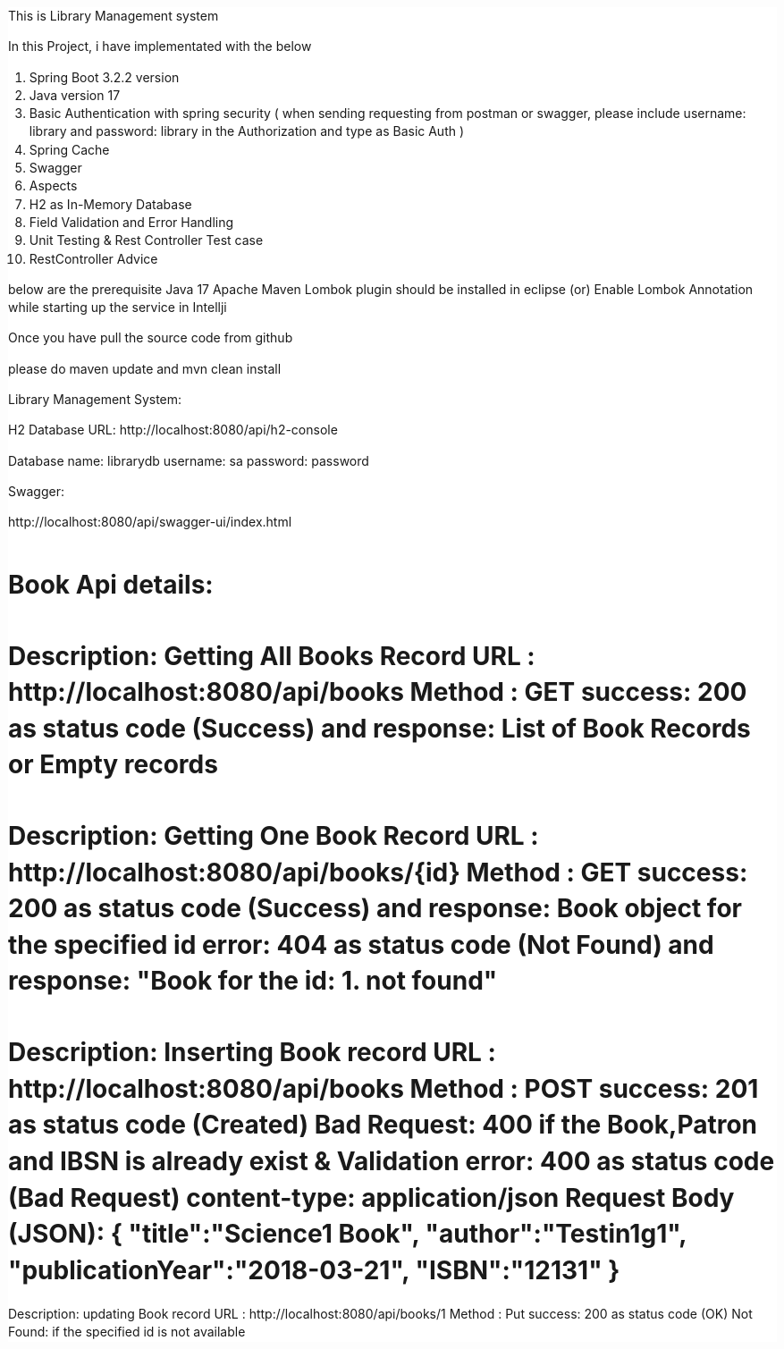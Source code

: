 
This is Library Management system

In this Project, i have implementated with the below

  1. Spring Boot 3.2.2 version
  2. Java version 17
  3. Basic Authentication with spring security ( when sending requesting from postman or swagger, please include username: library and password: library in the Authorization and type as Basic Auth ) 
  4. Spring Cache
  5. Swagger
  6. Aspects
  7. H2 as In-Memory Database
  8. Field Validation and Error Handling
  9. Unit Testing & Rest Controller Test case
  10. RestController Advice
     
below are the prerequisite Java 17 Apache Maven Lombok plugin should be installed in eclipse (or) Enable Lombok Annotation while starting up the service in Intellji

Once you have pull the source code from github

please do maven update and mvn clean install

Library Management System:

H2 Database URL: http://localhost:8080/api/h2-console

Database name: librarydb
username: sa
password: password

Swagger:

http://localhost:8080/api/swagger-ui/index.html

Book Api details:
================
Description: Getting All Books Record
URL : http://localhost:8080/api/books
Method : GET
success: 200 as status code (Success) and response: List of Book Records or Empty records
=============
Description: Getting One Book Record
URL : http://localhost:8080/api/books/{id} 
Method : GET
success: 200 as status code (Success) and response: Book object for the specified id
error: 404 as status code (Not Found) and response:  "Book for the id: 1. not found"
==============
Description: Inserting Book record
URL :  http://localhost:8080/api/books 
Method : POST 
success: 201 as status code (Created) 
Bad Request: 400 if the Book,Patron and IBSN is already exist 
& Validation error: 400 as status code (Bad Request) 
content-type: application/json
Request Body (JSON):
{
    "title":"Science1 Book",
    "author":"Testin1g1",
    "publicationYear":"2018-03-21",
    "ISBN":"12131"
}
===============
Description: updating Book record
URL :  http://localhost:8080/api/books/1
Method : Put 
success: 200 as status code (OK) 
Not Found: if the specified id is not available
